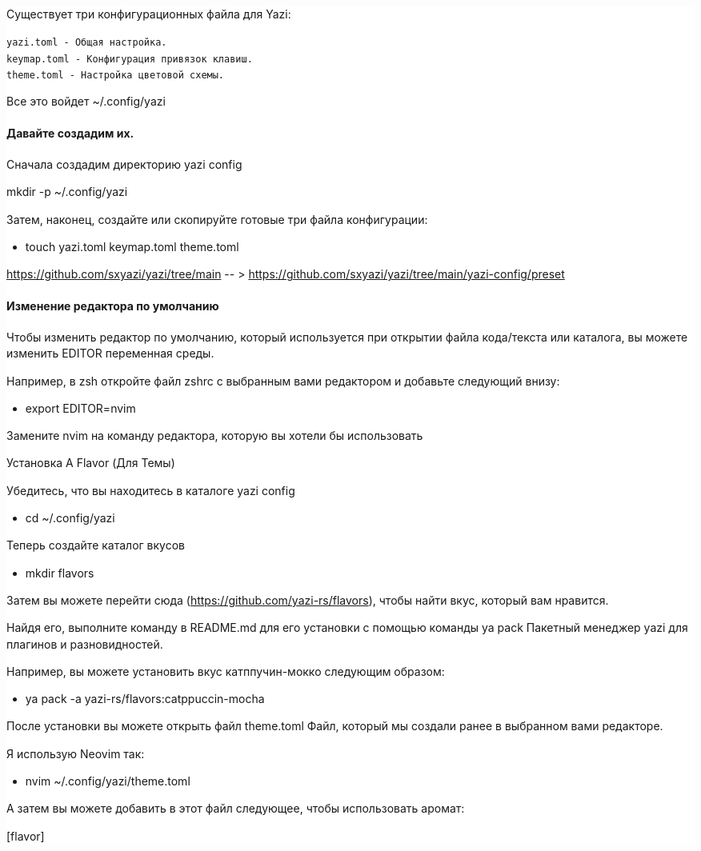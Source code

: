 Существует три конфигурационных файла для Yazi:

    yazi.toml - Общая настройка.
    keymap.toml - Конфигурация привязок клавиш.
    theme.toml - Настройка цветовой схемы. 

Все это войдет ~/.config/yazi

#### Давайте создадим их.

Сначала создадим директорию yazi config

mkdir -p ~/.config/yazi

Затем, наконец, создайте или скопируйте готовые три файла конфигурации:

- touch yazi.toml keymap.toml theme.toml

https://github.com/sxyazi/yazi/tree/main -- > https://github.com/sxyazi/yazi/tree/main/yazi-config/preset

#### Изменение редактора по умолчанию

Чтобы изменить редактор по умолчанию, который используется при открытии файла кода/текста или каталога, вы можете изменить EDITOR переменная среды.

Например, в zsh откройте файл zshrc с выбранным вами редактором и добавьте следующий внизу:

- export EDITOR=nvim

Замените nvim на команду редактора, которую вы хотели бы использовать 

Установка A Flavor (Для Темы)

Убедитесь, что вы находитесь в каталоге yazi config

- cd ~/.config/yazi

Теперь создайте каталог вкусов

- mkdir flavors

Затем вы можете перейти сюда (https://github.com/yazi-rs/flavors), чтобы найти вкус, который вам нравится.

Найдя его, выполните команду в README.md для его установки с помощью команды ya pack Пакетный менеджер yazi для плагинов и разновидностей.

Например, вы можете установить вкус катппучин-мокко следующим образом:

- ya pack -a yazi-rs/flavors:catppuccin-mocha

После установки вы можете открыть файл theme.toml 
Файл, который мы создали ранее в выбранном вами редакторе.

Я использую Neovim так:

- nvim ~/.config/yazi/theme.toml

А затем вы можете добавить в этот файл следующее, чтобы использовать аромат:

[flavor]
